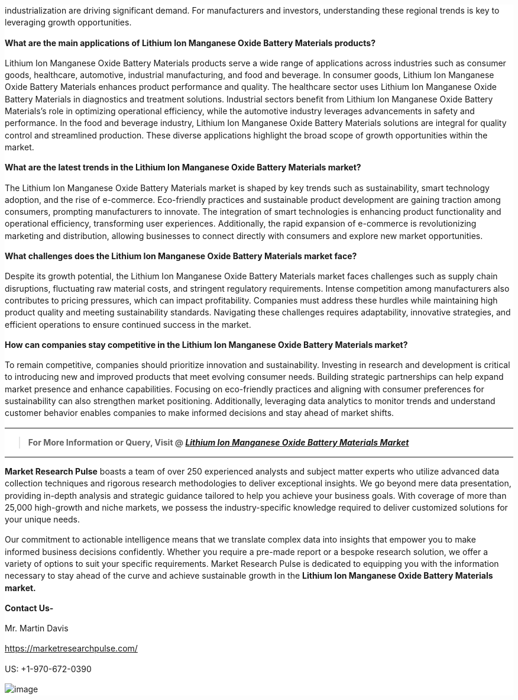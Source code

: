 industrialization are driving significant demand. For manufacturers and investors, understanding these regional trends is key to leveraging growth opportunities.</p><p><strong>What are the main applications of Lithium Ion Manganese Oxide Battery Materials products?</strong></p><p>Lithium Ion Manganese Oxide Battery Materials products serve a wide range of applications across industries such as consumer goods, healthcare, automotive, industrial manufacturing, and food and beverage. In consumer goods, Lithium Ion Manganese Oxide Battery Materials enhances product performance and quality. The healthcare sector uses Lithium Ion Manganese Oxide Battery Materials in diagnostics and treatment solutions. Industrial sectors benefit from Lithium Ion Manganese Oxide Battery Materials&rsquo;s role in optimizing operational efficiency, while the automotive industry leverages advancements in safety and performance. In the food and beverage industry, Lithium Ion Manganese Oxide Battery Materials solutions are integral for quality control and streamlined production. These diverse applications highlight the broad scope of growth opportunities within the market.</p><p><strong>What are the latest trends in the Lithium Ion Manganese Oxide Battery Materials market?</strong></p><p>The Lithium Ion Manganese Oxide Battery Materials market is shaped by key trends such as sustainability, smart technology adoption, and the rise of e-commerce. Eco-friendly practices and sustainable product development are gaining traction among consumers, prompting manufacturers to innovate. The integration of smart technologies is enhancing product functionality and operational efficiency, transforming user experiences. Additionally, the rapid expansion of e-commerce is revolutionizing marketing and distribution, allowing businesses to connect directly with consumers and explore new market opportunities.</p><p><strong>What challenges does the Lithium Ion Manganese Oxide Battery Materials market face?</strong></p><p>Despite its growth potential, the Lithium Ion Manganese Oxide Battery Materials market faces challenges such as supply chain disruptions, fluctuating raw material costs, and stringent regulatory requirements. Intense competition among manufacturers also contributes to pricing pressures, which can impact profitability. Companies must address these hurdles while maintaining high product quality and meeting sustainability standards. Navigating these challenges requires adaptability, innovative strategies, and efficient operations to ensure continued success in the market.</p><p><strong>How can companies stay competitive in the Lithium Ion Manganese Oxide Battery Materials market?</strong></p><p>To remain competitive, companies should prioritize innovation and sustainability. Investing in research and development is critical to introducing new and improved products that meet evolving consumer needs. Building strategic partnerships can help expand market presence and enhance capabilities. Focusing on eco-friendly practices and aligning with consumer preferences for sustainability can also strengthen market positioning. Additionally, leveraging data analytics to monitor trends and understand customer behavior enables companies to make informed decisions and stay ahead of market shifts.</p><hr /><blockquote><p><strong>For More Information or Query, Visit @&nbsp;<em><a href="https://marketresearchpulse.com/report/149070/lithium-ion-manganese-oxide-battery-materials-market?utm_source=Linkedin&utm_medium=0112">Lithium Ion Manganese Oxide Battery Materials Market</a></em></strong></p></blockquote><hr /><p><strong>Market Research Pulse</strong> boasts a team of over 250 experienced analysts and subject matter experts who utilize advanced data collection techniques and rigorous research methodologies to deliver exceptional insights. We go beyond mere data presentation, providing in-depth analysis and strategic guidance tailored to help you achieve your business goals. With coverage of more than 25,000 high-growth and niche markets, we possess the industry-specific knowledge required to deliver customized solutions for your unique needs.</p><p>Our commitment to actionable intelligence means that we translate complex data into insights that empower you to make informed business decisions confidently. Whether you require a pre-made report or a bespoke research solution, we offer a variety of options to suit your specific requirements. Market Research Pulse is dedicated to equipping you with the information necessary to stay ahead of the curve and achieve sustainable growth in the <strong>Lithium Ion Manganese Oxide Battery Materials market.</strong></p><p><strong>Contact Us-</strong></p><p>Mr. Martin Davis</p><p>https://marketresearchpulse.com/</p><p>US: +1-970-672-0390</p>
![image](https://github.com/user-attachments/assets/4296d52f-6488-4691-9df5-065525012f2f)
